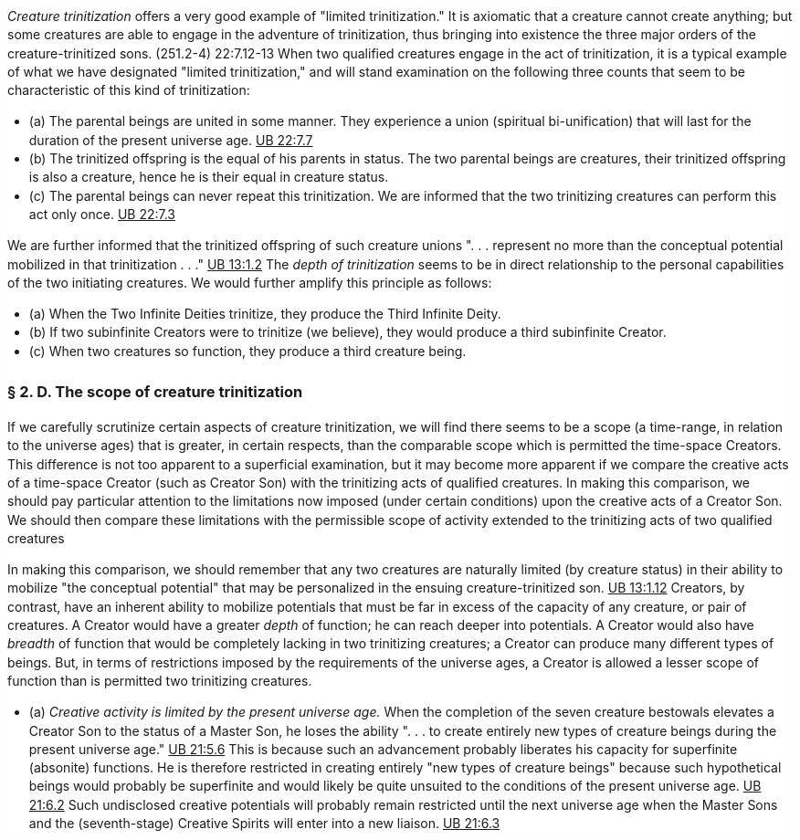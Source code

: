 _Creature trinitization_ offers a very good example of "limited trinitization." It is axiomatic that a creature cannot create anything; but some creatures are able to engage in the adventure of trinitization, thus bringing into existence the three major orders of the creature-trinitized sons. (251.2-4) 22:7.12-13 When two qualified creatures engage in the act of trinitization, it is a typical example of what we have designated "limited trinitization," and will stand examination on the following three counts that seem to be characteristic of this kind of trinitization:
- (a) The parental beings are united in some manner. They experience a union (spiritual bi-unification) that will last for the duration of the present universe age. [UB 22:7.7](/en/The_Urantia_Book/22#p7_7)
- (b) The trinitized offspring is the equal of his parents in status. The two parental beings are creatures, their trinitized offspring is also a creature, hence he is their equal in creature status.
- (c) The parental beings can never repeat this trinitization. We are informed that the two trinitizing creatures can perform this act only once. [UB 22:7.3](/en/The_Urantia_Book/22#p7_3)

We are further informed that the trinitized offspring of such creature unions ". . . represent no more than the conceptual potential mobilized in that trinitization . . ." [UB 13:1.2](/en/The_Urantia_Book/13#p1_2) The _depth of trinitization_ seems to be in direct relationship to the personal capabilities of the two initiating creatures. We would further amplify this principle as follows:
- (a) When the Two Infinite Deities trinitize, they produce the Third Infinite Deity.
- (b) If two subinfinite Creators were to trinitize (we believe), they would produce a third subinfinite Creator.
- (c) When two creatures so function, they produce a third creature being.

### § 2. D. The scope of creature trinitization

If we carefully scrutinize certain aspects of creature trinitization, we will find there seems to be a scope (a time-range, in relation to the universe ages) that is greater, in certain respects, than the comparable scope which is permitted the time-space Creators. This difference is not too apparent to a superficial examination, but it may become more apparent if we compare the creative acts of a time-space Creator (such as Creator Son) with the trinitizing acts of qualified creatures. In making this comparison, we should pay particular attention to the limitations now imposed (under certain conditions) upon the creative acts of a Creator Son. We should then compare these limitations with the permissible scope of activity extended to the trinitizing acts of two qualified creatures

In making this comparison, we should remember that any two creatures are naturally limited (by creature status) in their ability to mobilize "the conceptual potential" that may be personalized in the ensuing creature-trinitized son. [UB 13:1.12](/en/The_Urantia_Book/13#p1_12) Creators, by contrast, have an inherent ability to mobilize potentials that must be far in excess of the capacity of any creature, or pair of creatures. A Creator would have a greater _depth_ of function; he can reach deeper into potentials. A Creator would also have _breadth_ of function that would be completely lacking in two trinitizing creatures; a Creator can produce many different types of beings. But, in terms of restrictions imposed by the requirements of the universe ages, a Creator is allowed a lesser scope of function than is permitted two trinitizing creatures.

- (a) _Creative activity is limited by the present universe age._ When the completion of the seven creature bestowals elevates a Creator Son to the status of a Master Son, he loses the ability ". . . to create entirely new types of creature beings during the present universe age." [UB 21:5.6](/en/The_Urantia_Book/21#p5_6) This is because such an advancement probably liberates his capacity for superfinite (absonite) functions. He is therefore restricted in creating entirely "new types of creature beings" because such hypothetical beings would probably be superfinite and would likely be quite unsuited to the conditions of the present universe age. [UB 21:6.2](/en/The_Urantia_Book/21#p6_2) Such undisclosed creative potentials will probably remain restricted until the next universe age when the Master Sons and the (seventh-stage) Creative Spirits will enter into a new liaison. [UB 21:6.3](/en/The_Urantia_Book/21#p6_3)
